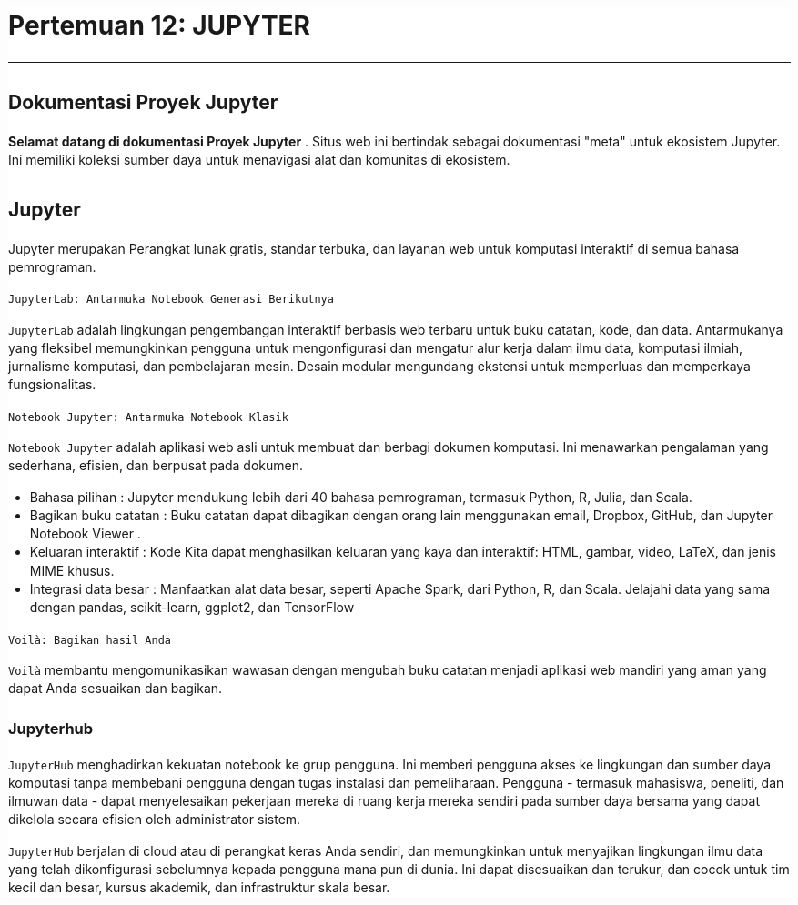 # Pertemuan 12: JUPYTER
---

## Dokumentasi Proyek Jupyter

__Selamat datang di dokumentasi Proyek Jupyter__ . Situs web ini bertindak sebagai dokumentasi "meta" untuk ekosistem Jupyter. Ini memiliki koleksi sumber daya untuk menavigasi alat dan komunitas di ekosistem.

## Jupyter

Jupyter merupakan Perangkat lunak gratis, standar terbuka, dan layanan web untuk komputasi interaktif di semua bahasa pemrograman.

`JupyterLab: Antarmuka Notebook Generasi Berikutnya`

`JupyterLab` adalah lingkungan pengembangan interaktif berbasis web terbaru untuk buku catatan, kode, dan data. Antarmukanya yang fleksibel memungkinkan pengguna untuk mengonfigurasi dan mengatur alur kerja dalam ilmu data, komputasi ilmiah, jurnalisme komputasi, dan pembelajaran mesin. Desain modular mengundang ekstensi untuk memperluas dan memperkaya fungsionalitas.

`Notebook Jupyter: Antarmuka Notebook Klasik`

`Notebook Jupyter` adalah aplikasi web asli untuk membuat dan berbagi dokumen komputasi. Ini menawarkan pengalaman yang sederhana, efisien, dan berpusat pada dokumen.

  * Bahasa pilihan : Jupyter mendukung lebih dari 40 bahasa pemrograman, termasuk Python, R, Julia, dan Scala.
  * Bagikan buku catatan : Buku catatan dapat dibagikan dengan orang lain menggunakan email, Dropbox, GitHub, dan Jupyter Notebook Viewer .
  * Keluaran interaktif : Kode Kita dapat menghasilkan keluaran yang kaya dan interaktif: HTML, gambar, video, LaTeX, dan jenis MIME khusus.
  * Integrasi data besar : Manfaatkan alat data besar, seperti Apache Spark, dari Python, R, dan Scala. Jelajahi data yang sama dengan pandas, scikit-learn, ggplot2, dan TensorFlow

`Voilà: Bagikan hasil Anda`

`Voilà` membantu mengomunikasikan wawasan dengan mengubah buku catatan menjadi aplikasi web mandiri yang aman yang dapat Anda sesuaikan dan bagikan.

### Jupyterhub

`JupyterHub` menghadirkan kekuatan notebook ke grup pengguna. Ini memberi pengguna akses ke lingkungan dan sumber daya komputasi tanpa membebani pengguna dengan tugas instalasi dan pemeliharaan. Pengguna - termasuk mahasiswa, peneliti, dan ilmuwan data - dapat menyelesaikan pekerjaan mereka di ruang kerja mereka sendiri pada sumber daya bersama yang dapat dikelola secara efisien oleh administrator sistem.

`JupyterHub` berjalan di cloud atau di perangkat keras Anda sendiri, dan memungkinkan untuk menyajikan lingkungan ilmu data yang telah dikonfigurasi sebelumnya kepada pengguna mana pun di dunia. Ini dapat disesuaikan dan terukur, dan cocok untuk tim kecil dan besar, kursus akademik, dan infrastruktur skala besar.
